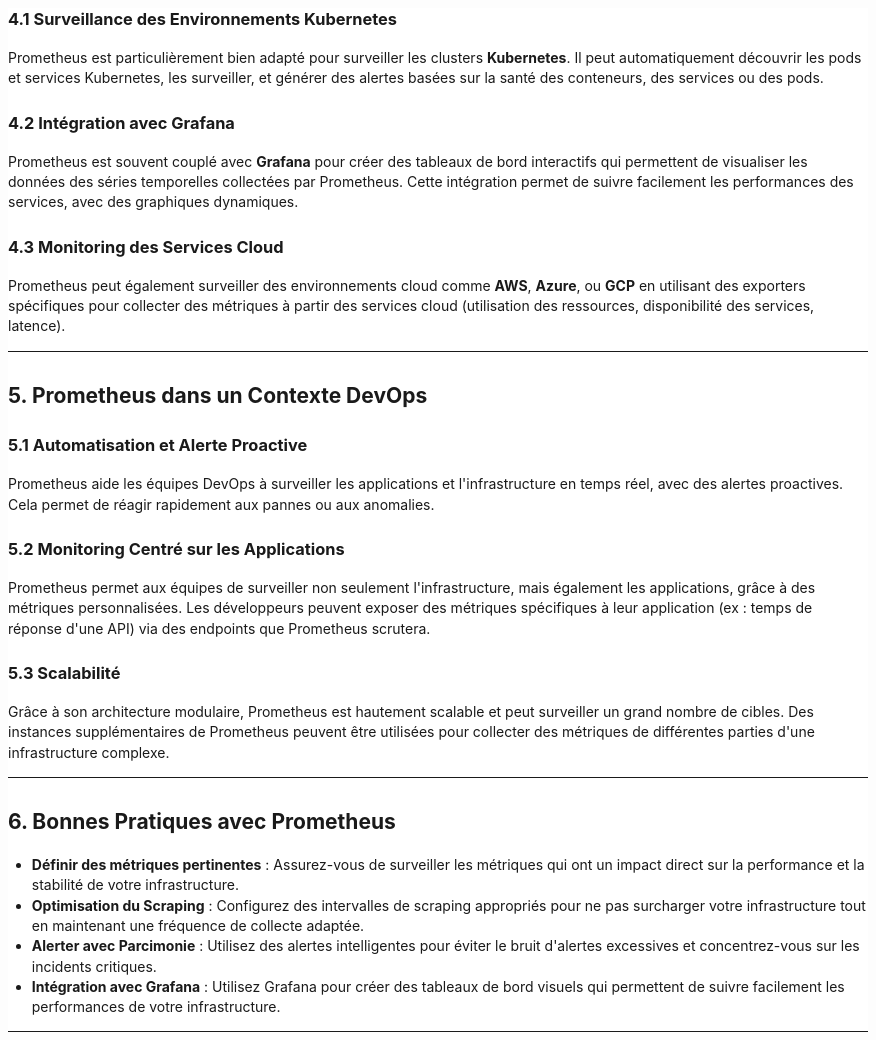 ### 4.1 Surveillance des Environnements Kubernetes
Prometheus est particulièrement bien adapté pour surveiller les clusters **Kubernetes**. Il peut automatiquement découvrir les pods et services Kubernetes, les surveiller, et générer des alertes basées sur la santé des conteneurs, des services ou des pods.

### 4.2 Intégration avec Grafana
Prometheus est souvent couplé avec **Grafana** pour créer des tableaux de bord interactifs qui permettent de visualiser les données des séries temporelles collectées par Prometheus. Cette intégration permet de suivre facilement les performances des services, avec des graphiques dynamiques.

### 4.3 Monitoring des Services Cloud
Prometheus peut également surveiller des environnements cloud comme **AWS**, **Azure**, ou **GCP** en utilisant des exporters spécifiques pour collecter des métriques à partir des services cloud (utilisation des ressources, disponibilité des services, latence).

---

## 5. Prometheus dans un Contexte DevOps

### 5.1 Automatisation et Alerte Proactive
Prometheus aide les équipes DevOps à surveiller les applications et l'infrastructure en temps réel, avec des alertes proactives. Cela permet de réagir rapidement aux pannes ou aux anomalies.

### 5.2 Monitoring Centré sur les Applications
Prometheus permet aux équipes de surveiller non seulement l'infrastructure, mais également les applications, grâce à des métriques personnalisées. Les développeurs peuvent exposer des métriques spécifiques à leur application (ex : temps de réponse d'une API) via des endpoints que Prometheus scrutera.

### 5.3 Scalabilité
Grâce à son architecture modulaire, Prometheus est hautement scalable et peut surveiller un grand nombre de cibles. Des instances supplémentaires de Prometheus peuvent être utilisées pour collecter des métriques de différentes parties d'une infrastructure complexe.

---

## 6. Bonnes Pratiques avec Prometheus

- **Définir des métriques pertinentes** : Assurez-vous de surveiller les métriques qui ont un impact direct sur la performance et la stabilité de votre infrastructure.
- **Optimisation du Scraping** : Configurez des intervalles de scraping appropriés pour ne pas surcharger votre infrastructure tout en maintenant une fréquence de collecte adaptée.
- **Alerter avec Parcimonie** : Utilisez des alertes intelligentes pour éviter le bruit d'alertes excessives et concentrez-vous sur les incidents critiques.
- **Intégration avec Grafana** : Utilisez Grafana pour créer des tableaux de bord visuels qui permettent de suivre facilement les performances de votre infrastructure.

---
